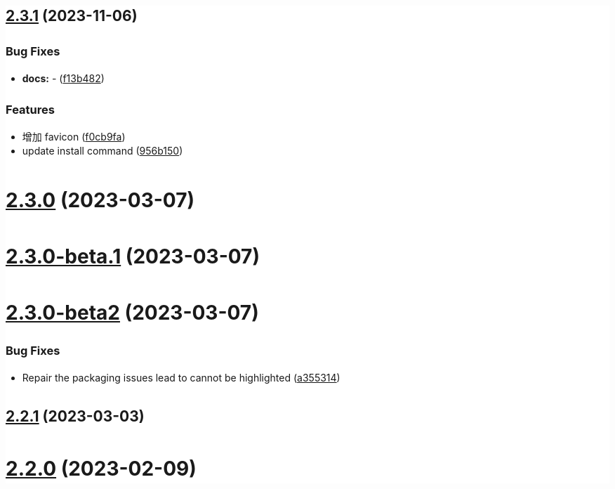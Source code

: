 

## [2.3.1](https://github.com/RennCheung/codemirror-editor-vue3/compare/v2.3.0...v2.3.1) (2023-11-06)


### Bug Fixes

* **docs:** - ([f13b482](https://github.com/RennCheung/codemirror-editor-vue3/commit/f13b482515aa619f01922284a961c97643731087))


### Features

* 增加 favicon ([f0cb9fa](https://github.com/RennCheung/codemirror-editor-vue3/commit/f0cb9fa71ed34eedf1cf602c268cbbaba2dd549b))
* update install command ([956b150](https://github.com/RennCheung/codemirror-editor-vue3/commit/956b150d3c05f4d0c8fd5bd02af44a9be0b71168))



# [2.3.0](https://github.com/RennCheung/codemirror-editor-vue3/compare/v2.3.0-beta.1...v2.3.0) (2023-03-07)



# [2.3.0-beta.1](https://github.com/RennCheung/codemirror-editor-vue3/compare/v2.3.0-beta2...v2.3.0-beta.1) (2023-03-07)



# [2.3.0-beta2](https://github.com/RennCheung/codemirror-editor-vue3/compare/v2.2.1...v2.3.0-beta2) (2023-03-07)


### Bug Fixes

* Repair the packaging issues lead to cannot be highlighted ([a355314](https://github.com/RennCheung/codemirror-editor-vue3/commit/a3553148a29372ff5eae6396de978a295b0b278e))



## [2.2.1](https://github.com/RennCheung/codemirror-editor-vue3/compare/v2.2.0...v2.2.1) (2023-03-03)



# [2.2.0](https://github.com/RennCheung/codemirror-editor-vue3/compare/v2.1.9-beta1...v2.2.0) (2023-02-09)



